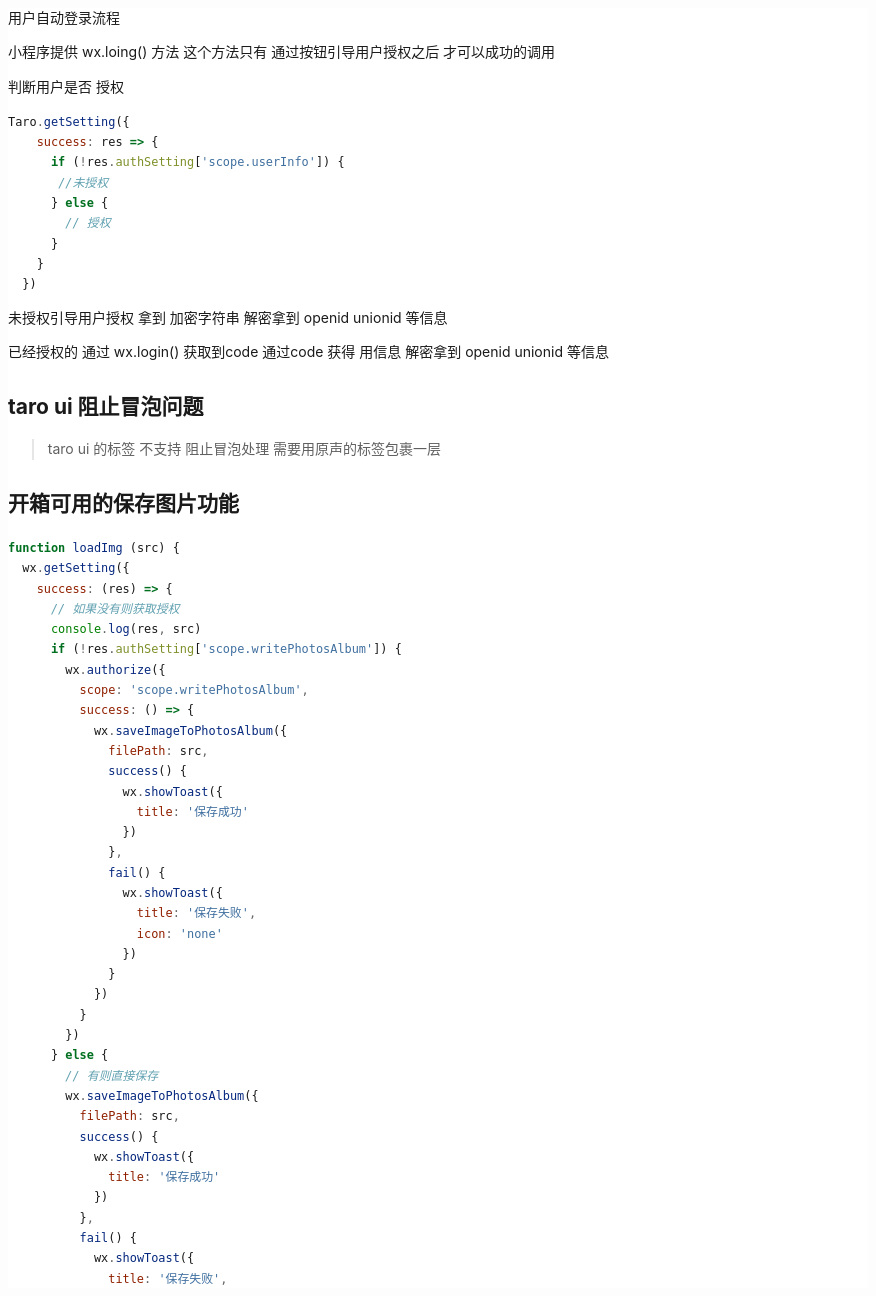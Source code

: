 用户自动登录流程

小程序提供 wx.loing() 方法 这个方法只有 通过按钮引导用户授权之后 才可以成功的调用

判断用户是否 授权

``` js
Taro.getSetting({
    success: res => {
      if (!res.authSetting['scope.userInfo']) {
       //未授权
      } else {
        // 授权
      }
    }
  })
```

未授权引导用户授权 拿到 加密字符串 解密拿到 openid  unionid 等信息

已经授权的 通过 wx.login() 获取到code  通过code 获得 用信息 解密拿到 openid  unionid 等信息

## taro ui 阻止冒泡问题

> taro ui 的标签 不支持 阻止冒泡处理  需要用原声的标签包裹一层

## 开箱可用的保存图片功能

``` js 
function loadImg (src) {
  wx.getSetting({
    success: (res) => {
      // 如果没有则获取授权
      console.log(res, src)
      if (!res.authSetting['scope.writePhotosAlbum']) {
        wx.authorize({
          scope: 'scope.writePhotosAlbum',
          success: () => {
            wx.saveImageToPhotosAlbum({
              filePath: src,
              success() {
                wx.showToast({
                  title: '保存成功'
                })
              },
              fail() {
                wx.showToast({
                  title: '保存失败',
                  icon: 'none'
                })
              }
            })
          }
        })
      } else {
        // 有则直接保存
        wx.saveImageToPhotosAlbum({
          filePath: src,
          success() {
            wx.showToast({
              title: '保存成功'
            })
          },
          fail() {
            wx.showToast({
              title: '保存失败',
```